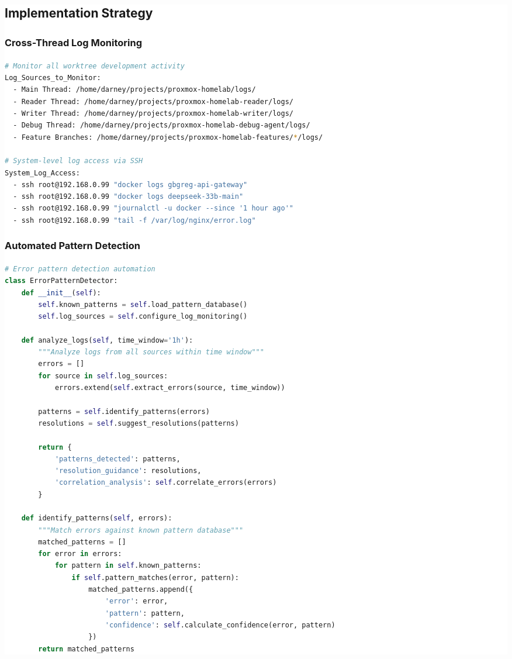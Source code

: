 ## Implementation Strategy

### Cross-Thread Log Monitoring
```bash
# Monitor all worktree development activity
Log_Sources_to_Monitor:
  - Main Thread: /home/darney/projects/proxmox-homelab/logs/
  - Reader Thread: /home/darney/projects/proxmox-homelab-reader/logs/
  - Writer Thread: /home/darney/projects/proxmox-homelab-writer/logs/
  - Debug Thread: /home/darney/projects/proxmox-homelab-debug-agent/logs/
  - Feature Branches: /home/darney/projects/proxmox-homelab-features/*/logs/

# System-level log access via SSH
System_Log_Access:
  - ssh root@192.168.0.99 "docker logs gbgreg-api-gateway"
  - ssh root@192.168.0.99 "docker logs deepseek-33b-main"
  - ssh root@192.168.0.99 "journalctl -u docker --since '1 hour ago'"
  - ssh root@192.168.0.99 "tail -f /var/log/nginx/error.log"
```

### Automated Pattern Detection
```python
# Error pattern detection automation
class ErrorPatternDetector:
    def __init__(self):
        self.known_patterns = self.load_pattern_database()
        self.log_sources = self.configure_log_monitoring()
    
    def analyze_logs(self, time_window='1h'):
        """Analyze logs from all sources within time window"""
        errors = []
        for source in self.log_sources:
            errors.extend(self.extract_errors(source, time_window))
        
        patterns = self.identify_patterns(errors)
        resolutions = self.suggest_resolutions(patterns)
        
        return {
            'patterns_detected': patterns,
            'resolution_guidance': resolutions,
            'correlation_analysis': self.correlate_errors(errors)
        }
    
    def identify_patterns(self, errors):
        """Match errors against known pattern database"""
        matched_patterns = []
        for error in errors:
            for pattern in self.known_patterns:
                if self.pattern_matches(error, pattern):
                    matched_patterns.append({
                        'error': error,
                        'pattern': pattern,
                        'confidence': self.calculate_confidence(error, pattern)
                    })
        return matched_patterns
```
